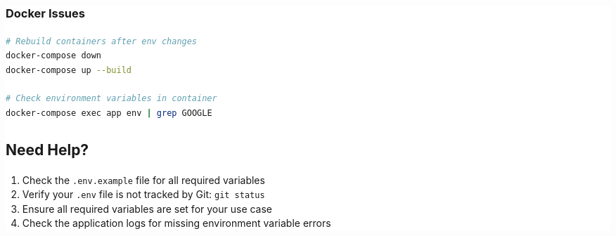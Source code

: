 ### Docker Issues
```bash
# Rebuild containers after env changes
docker-compose down
docker-compose up --build

# Check environment variables in container
docker-compose exec app env | grep GOOGLE
```

## Need Help?

1. Check the `.env.example` file for all required variables
2. Verify your `.env` file is not tracked by Git: `git status`
3. Ensure all required variables are set for your use case
4. Check the application logs for missing environment variable errors
